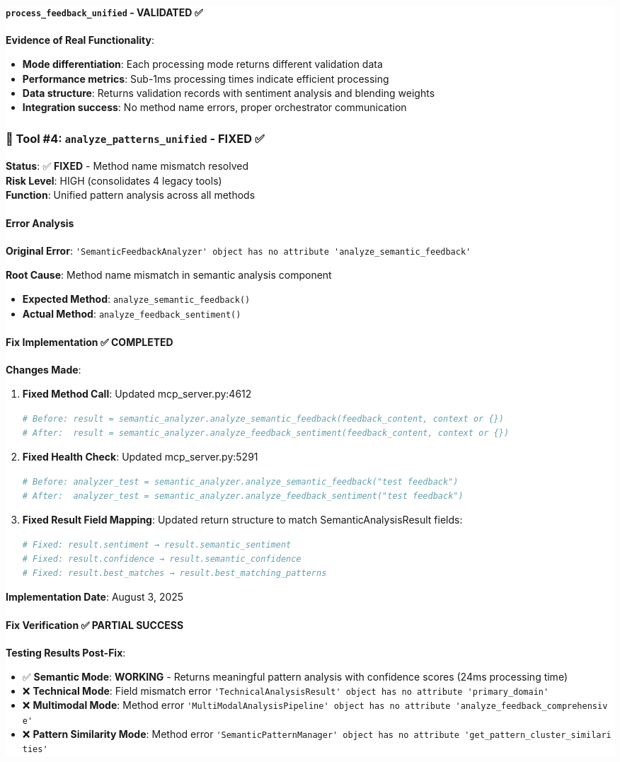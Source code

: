 #### `process_feedback_unified` - VALIDATED ✅  
**Evidence of Real Functionality**:
- **Mode differentiation**: Each processing mode returns different validation data
- **Performance metrics**: Sub-1ms processing times indicate efficient processing
- **Data structure**: Returns validation records with sentiment analysis and blending weights
- **Integration success**: No method name errors, proper orchestrator communication

### 🚨 Tool #4: `analyze_patterns_unified` - FIXED ✅

**Status**: ✅ **FIXED** - Method name mismatch resolved  
**Risk Level**: HIGH (consolidates 4 legacy tools)  
**Function**: Unified pattern analysis across all methods

#### **Error Analysis**

**Original Error**: `'SemanticFeedbackAnalyzer' object has no attribute 'analyze_semantic_feedback'`

**Root Cause**: Method name mismatch in semantic analysis component
- **Expected Method**: `analyze_semantic_feedback()`
- **Actual Method**: `analyze_feedback_sentiment()`

#### **Fix Implementation** ✅ **COMPLETED**

**Changes Made**:
1. **Fixed Method Call**: Updated mcp_server.py:4612 
   ```python
   # Before: result = semantic_analyzer.analyze_semantic_feedback(feedback_content, context or {})
   # After:  result = semantic_analyzer.analyze_feedback_sentiment(feedback_content, context or {})
   ```
2. **Fixed Health Check**: Updated mcp_server.py:5291
   ```python  
   # Before: analyzer_test = semantic_analyzer.analyze_semantic_feedback("test feedback")
   # After:  analyzer_test = semantic_analyzer.analyze_feedback_sentiment("test feedback")
   ```
3. **Fixed Result Field Mapping**: Updated return structure to match SemanticAnalysisResult fields:
   ```python
   # Fixed: result.sentiment → result.semantic_sentiment
   # Fixed: result.confidence → result.semantic_confidence
   # Fixed: result.best_matches → result.best_matching_patterns
   ```

**Implementation Date**: August 3, 2025

#### **Fix Verification** ✅ **PARTIAL SUCCESS**

**Testing Results Post-Fix**:
- ✅ **Semantic Mode**: **WORKING** - Returns meaningful pattern analysis with confidence scores (24ms processing time)
- ❌ **Technical Mode**: Field mismatch error `'TechnicalAnalysisResult' object has no attribute 'primary_domain'`
- ❌ **Multimodal Mode**: Method error `'MultiModalAnalysisPipeline' object has no attribute 'analyze_feedback_comprehensive'`
- ❌ **Pattern Similarity Mode**: Method error `'SemanticPatternManager' object has no attribute 'get_pattern_cluster_similarities'`
